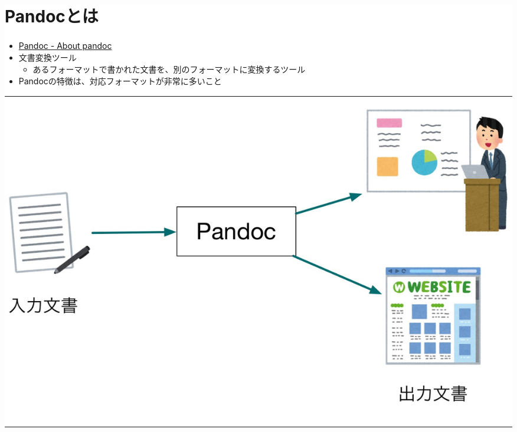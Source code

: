 Pandocとは
==========

-   [Pandoc - About pandoc](http://pandoc.org/index.html)
-   文書変換ツール
    -   あるフォーマットで書かれた文書を、別のフォーマットに変換するツール
-   Pandocの特徴は、対応フォーマットが非常に多いこと

------------------------------------------------------------------------

![Pandocの処理フロー](figure/pandoc_block.jpg)

------------------------------------------------------------------------
